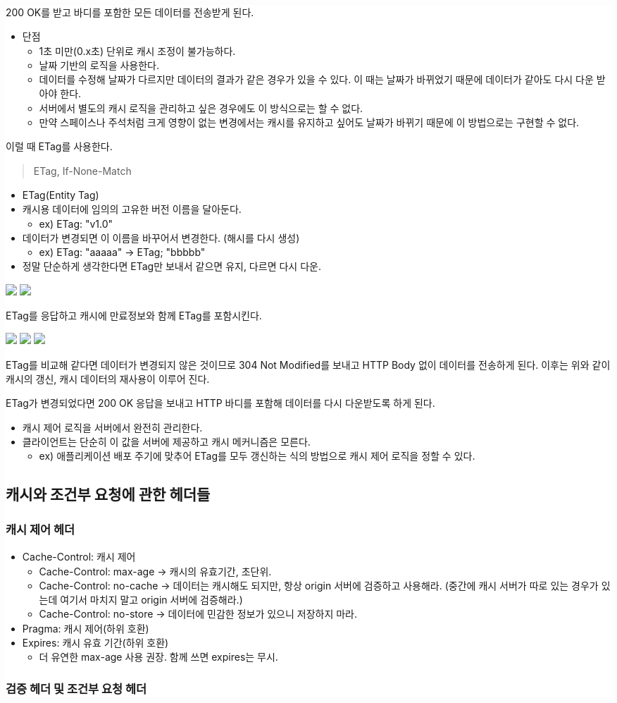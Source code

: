 200 OK를 받고 바디를 포함한 모든 데이터를 전송받게 된다. 

- 단점
	- 1초 미만(0.x초) 단위로 캐시 조정이 불가능하다.
	- 날짜 기반의 로직을 사용한다.
	- 데이터를 수정해 날짜가 다르지만 데이터의 결과가 같은 경우가 있을 수 있다. 이 때는 날짜가 바뀌었기 때문에 데이터가 같아도 다시 다운 받아야 한다.
	- 서버에서 별도의 캐시 로직을 관리하고 싶은 경우에도 이 방식으로는 할 수 없다. 
	- 만약 스페이스나 주석처럼 크게 영향이 없는 변경에서는 캐시를 유지하고 싶어도 날짜가 바뀌기 때문에 이 방법으로는 구현할 수 없다.

이럴 때 ETag를 사용한다.

> ETag, If-None-Match

- ETag(Entity Tag)
- 캐시용 데이터에 임의의 고유한 버전 이름을 달아둔다.
	- ex) ETag: "v1.0"
- 데이터가 변경되면 이 이름을 바꾸어서 변경한다. (해시를 다시 생성)
	- ex) ETag: "aaaaa" -> ETag; "bbbbb"
- 정말 단순하게 생각한다면 ETag만 보내서 같으면 유지, 다르면 다시 다운.

![](https://blog.kakaocdn.net/dn/ct2iU7/btss85ZSKA3/7VGRNU5beZn94xBX0MIKS1/img.png)
![](https://blog.kakaocdn.net/dn/ewvlXL/btssUKpg9d8/3uyKokRkztTayeor64XLGk/img.png)

ETag를 응답하고 캐시에 만료정보와 함께 ETag를 포함시킨다.

![](https://blog.kakaocdn.net/dn/pNM1n/btssTrwWbaQ/JlaqNdEnFuk5jTjDaYEzPk/img.png)
![](https://blog.kakaocdn.net/dn/wLo3h/btssT9Qhm3J/9ptAeRYs9nMkhOkh2A7a00/img.png)
![](https://blog.kakaocdn.net/dn/MsnwA/btssUJKEn2a/KLewMVZis4BPRReVZKf0w0/img.png)

ETag를 비교해 같다면 데이터가 변경되지 않은 것이므로 304 Not Modified를 보내고 HTTP Body 없이 데이터를 전송하게 된다. 이후는 위와 같이 캐시의 갱신, 캐시 데이터의 재사용이 이루어 진다.

ETag가 변경되었다면 200 OK 응답을 보내고 HTTP 바디를 포함해 데이터를 다시 다운받도록 하게 된다.

- 캐시 제어 로직을 서버에서 완전히 관리한다.
- 클라이언트는 단순히 이 값을 서버에 제공하고 캐시 메커니즘은 모른다.
	- ex) 애플리케이션 배포 주기에 맞추어 ETag를 모두 갱신하는 식의 방법으로 캐시 제어 로직을 정할 수 있다.

## 캐시와 조건부 요청에 관한 헤더들

### 캐시 제어 헤더

- Cache-Control: 캐시 제어
	- Cache-Control: max-age -> 캐시의 유효기간, 초단위.
	- Cache-Control: no-cache -> 데이터는 캐시해도 되지만, 항상 origin 서버에 검증하고 사용해라. (중간에 캐시 서버가 따로 있는 경우가 있는데 여기서 마치지 말고 origin 서버에 검증해라.) 
	- Cache-Control: no-store -> 데이터에 민감한 정보가 있으니 저장하지 마라.
- Pragma: 캐시 제어(하위 호환)
- Expires: 캐시 유효 기간(하위 호환)
	- 더 유연한 max-age 사용 권장. 함께 쓰면 expires는 무시.

### 검증 헤더 및 조건부 요청 헤더
